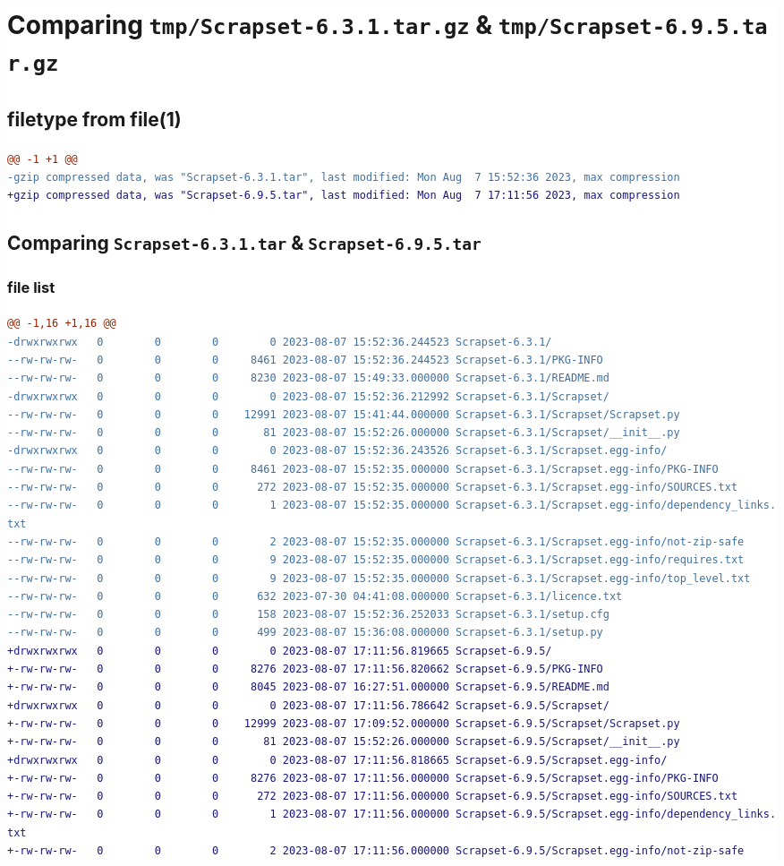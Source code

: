 # Comparing `tmp/Scrapset-6.3.1.tar.gz` & `tmp/Scrapset-6.9.5.tar.gz`

## filetype from file(1)

```diff
@@ -1 +1 @@
-gzip compressed data, was "Scrapset-6.3.1.tar", last modified: Mon Aug  7 15:52:36 2023, max compression
+gzip compressed data, was "Scrapset-6.9.5.tar", last modified: Mon Aug  7 17:11:56 2023, max compression
```

## Comparing `Scrapset-6.3.1.tar` & `Scrapset-6.9.5.tar`

### file list

```diff
@@ -1,16 +1,16 @@
-drwxrwxrwx   0        0        0        0 2023-08-07 15:52:36.244523 Scrapset-6.3.1/
--rw-rw-rw-   0        0        0     8461 2023-08-07 15:52:36.244523 Scrapset-6.3.1/PKG-INFO
--rw-rw-rw-   0        0        0     8230 2023-08-07 15:49:33.000000 Scrapset-6.3.1/README.md
-drwxrwxrwx   0        0        0        0 2023-08-07 15:52:36.212992 Scrapset-6.3.1/Scrapset/
--rw-rw-rw-   0        0        0    12991 2023-08-07 15:41:44.000000 Scrapset-6.3.1/Scrapset/Scrapset.py
--rw-rw-rw-   0        0        0       81 2023-08-07 15:52:26.000000 Scrapset-6.3.1/Scrapset/__init__.py
-drwxrwxrwx   0        0        0        0 2023-08-07 15:52:36.243526 Scrapset-6.3.1/Scrapset.egg-info/
--rw-rw-rw-   0        0        0     8461 2023-08-07 15:52:35.000000 Scrapset-6.3.1/Scrapset.egg-info/PKG-INFO
--rw-rw-rw-   0        0        0      272 2023-08-07 15:52:35.000000 Scrapset-6.3.1/Scrapset.egg-info/SOURCES.txt
--rw-rw-rw-   0        0        0        1 2023-08-07 15:52:35.000000 Scrapset-6.3.1/Scrapset.egg-info/dependency_links.txt
--rw-rw-rw-   0        0        0        2 2023-08-07 15:52:35.000000 Scrapset-6.3.1/Scrapset.egg-info/not-zip-safe
--rw-rw-rw-   0        0        0        9 2023-08-07 15:52:35.000000 Scrapset-6.3.1/Scrapset.egg-info/requires.txt
--rw-rw-rw-   0        0        0        9 2023-08-07 15:52:35.000000 Scrapset-6.3.1/Scrapset.egg-info/top_level.txt
--rw-rw-rw-   0        0        0      632 2023-07-30 04:41:08.000000 Scrapset-6.3.1/licence.txt
--rw-rw-rw-   0        0        0      158 2023-08-07 15:52:36.252033 Scrapset-6.3.1/setup.cfg
--rw-rw-rw-   0        0        0      499 2023-08-07 15:36:08.000000 Scrapset-6.3.1/setup.py
+drwxrwxrwx   0        0        0        0 2023-08-07 17:11:56.819665 Scrapset-6.9.5/
+-rw-rw-rw-   0        0        0     8276 2023-08-07 17:11:56.820662 Scrapset-6.9.5/PKG-INFO
+-rw-rw-rw-   0        0        0     8045 2023-08-07 16:27:51.000000 Scrapset-6.9.5/README.md
+drwxrwxrwx   0        0        0        0 2023-08-07 17:11:56.786642 Scrapset-6.9.5/Scrapset/
+-rw-rw-rw-   0        0        0    12999 2023-08-07 17:09:52.000000 Scrapset-6.9.5/Scrapset/Scrapset.py
+-rw-rw-rw-   0        0        0       81 2023-08-07 15:52:26.000000 Scrapset-6.9.5/Scrapset/__init__.py
+drwxrwxrwx   0        0        0        0 2023-08-07 17:11:56.818665 Scrapset-6.9.5/Scrapset.egg-info/
+-rw-rw-rw-   0        0        0     8276 2023-08-07 17:11:56.000000 Scrapset-6.9.5/Scrapset.egg-info/PKG-INFO
+-rw-rw-rw-   0        0        0      272 2023-08-07 17:11:56.000000 Scrapset-6.9.5/Scrapset.egg-info/SOURCES.txt
+-rw-rw-rw-   0        0        0        1 2023-08-07 17:11:56.000000 Scrapset-6.9.5/Scrapset.egg-info/dependency_links.txt
+-rw-rw-rw-   0        0        0        2 2023-08-07 17:11:56.000000 Scrapset-6.9.5/Scrapset.egg-info/not-zip-safe
```